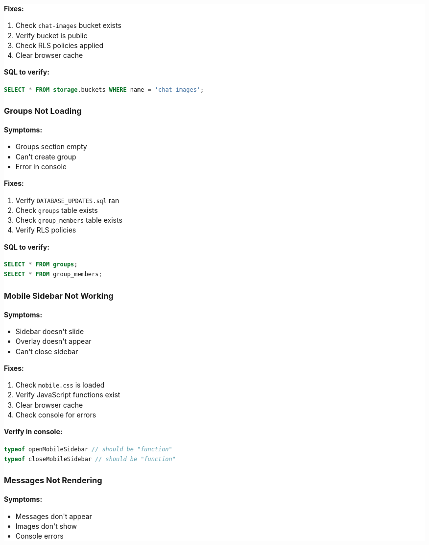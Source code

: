 **Fixes:**
1. Check `chat-images` bucket exists
2. Verify bucket is public
3. Check RLS policies applied
4. Clear browser cache

**SQL to verify:**
```sql
SELECT * FROM storage.buckets WHERE name = 'chat-images';
```

### Groups Not Loading

**Symptoms:**
- Groups section empty
- Can't create group
- Error in console

**Fixes:**
1. Verify `DATABASE_UPDATES.sql` ran
2. Check `groups` table exists
3. Check `group_members` table exists
4. Verify RLS policies

**SQL to verify:**
```sql
SELECT * FROM groups;
SELECT * FROM group_members;
```

### Mobile Sidebar Not Working

**Symptoms:**
- Sidebar doesn't slide
- Overlay doesn't appear
- Can't close sidebar

**Fixes:**
1. Check `mobile.css` is loaded
2. Verify JavaScript functions exist
3. Clear browser cache
4. Check console for errors

**Verify in console:**
```javascript
typeof openMobileSidebar // should be "function"
typeof closeMobileSidebar // should be "function"
```

### Messages Not Rendering

**Symptoms:**
- Messages don't appear
- Images don't show
- Console errors
